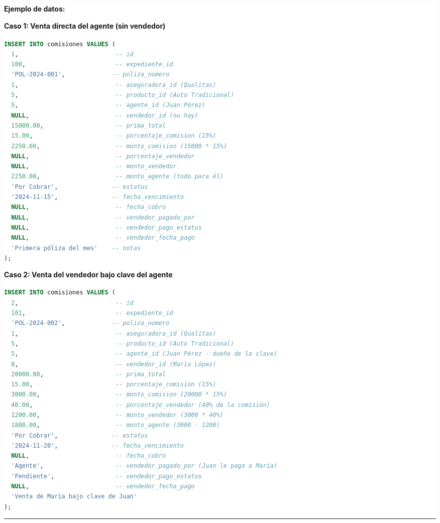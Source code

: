 **Ejemplo de datos:**

**Caso 1: Venta directa del agente (sin vendedor)**
```sql
INSERT INTO comisiones VALUES (
  1,                           -- id
  100,                         -- expediente_id
  'POL-2024-001',             -- poliza_numero
  1,                           -- aseguradora_id (Qualitas)
  5,                           -- producto_id (Auto Tradicional)
  5,                           -- agente_id (Juan Pérez)
  NULL,                        -- vendedor_id (no hay)
  15000.00,                    -- prima_total
  15.00,                       -- porcentaje_comision (15%)
  2250.00,                     -- monto_comision (15000 * 15%)
  NULL,                        -- porcentaje_vendedor
  NULL,                        -- monto_vendedor
  2250.00,                     -- monto_agente (todo para él)
  'Por Cobrar',               -- estatus
  '2024-11-15',               -- fecha_vencimiento
  NULL,                        -- fecha_cobro
  NULL,                        -- vendedor_pagado_por
  NULL,                        -- vendedor_pago_estatus
  NULL,                        -- vendedor_fecha_pago
  'Primera póliza del mes'    -- notas
);
```

**Caso 2: Venta del vendedor bajo clave del agente**
```sql
INSERT INTO comisiones VALUES (
  2,                           -- id
  101,                         -- expediente_id
  'POL-2024-002',             -- poliza_numero
  1,                           -- aseguradora_id (Qualitas)
  5,                           -- producto_id (Auto Tradicional)
  5,                           -- agente_id (Juan Pérez - dueño de la clave)
  8,                           -- vendedor_id (María López)
  20000.00,                    -- prima_total
  15.00,                       -- porcentaje_comision (15%)
  3000.00,                     -- monto_comision (20000 * 15%)
  40.00,                       -- porcentaje_vendedor (40% de la comisión)
  1200.00,                     -- monto_vendedor (3000 * 40%)
  1800.00,                     -- monto_agente (3000 - 1200)
  'Por Cobrar',               -- estatus
  '2024-11-20',               -- fecha_vencimiento
  NULL,                        -- fecha_cobro
  'Agente',                    -- vendedor_pagado_por (Juan le paga a María)
  'Pendiente',                 -- vendedor_pago_estatus
  NULL,                        -- vendedor_fecha_pago
  'Venta de María bajo clave de Juan'
);
```

---